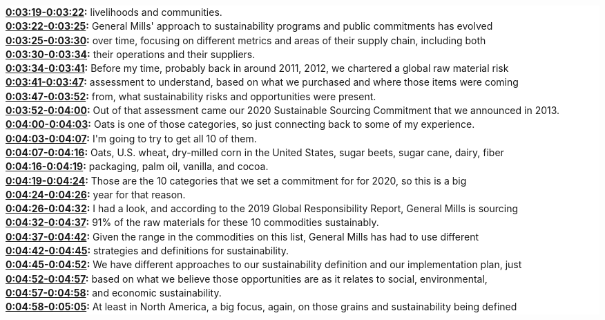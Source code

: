 **[0:03:19-0:03:22](https://www.agtechsowhat.com/agtechsowhatepisodes/why-the-major-food-companies-are-supporting-regen-ag-with-jay-watson-of-general-mills#t=0:03:19):**  livelihoods and communities.  
**[0:03:22-0:03:25](https://www.agtechsowhat.com/agtechsowhatepisodes/why-the-major-food-companies-are-supporting-regen-ag-with-jay-watson-of-general-mills#t=0:03:22):**  General Mills' approach to sustainability programs and public commitments has evolved  
**[0:03:25-0:03:30](https://www.agtechsowhat.com/agtechsowhatepisodes/why-the-major-food-companies-are-supporting-regen-ag-with-jay-watson-of-general-mills#t=0:03:25):**  over time, focusing on different metrics and areas of their supply chain, including both  
**[0:03:30-0:03:34](https://www.agtechsowhat.com/agtechsowhatepisodes/why-the-major-food-companies-are-supporting-regen-ag-with-jay-watson-of-general-mills#t=0:03:30):**  their operations and their suppliers.  
**[0:03:34-0:03:41](https://www.agtechsowhat.com/agtechsowhatepisodes/why-the-major-food-companies-are-supporting-regen-ag-with-jay-watson-of-general-mills#t=0:03:34):**  Before my time, probably back in around 2011, 2012, we chartered a global raw material risk  
**[0:03:41-0:03:47](https://www.agtechsowhat.com/agtechsowhatepisodes/why-the-major-food-companies-are-supporting-regen-ag-with-jay-watson-of-general-mills#t=0:03:41):**  assessment to understand, based on what we purchased and where those items were coming  
**[0:03:47-0:03:52](https://www.agtechsowhat.com/agtechsowhatepisodes/why-the-major-food-companies-are-supporting-regen-ag-with-jay-watson-of-general-mills#t=0:03:47):**  from, what sustainability risks and opportunities were present.  
**[0:03:52-0:04:00](https://www.agtechsowhat.com/agtechsowhatepisodes/why-the-major-food-companies-are-supporting-regen-ag-with-jay-watson-of-general-mills#t=0:03:52):**  Out of that assessment came our 2020 Sustainable Sourcing Commitment that we announced in 2013.  
**[0:04:00-0:04:03](https://www.agtechsowhat.com/agtechsowhatepisodes/why-the-major-food-companies-are-supporting-regen-ag-with-jay-watson-of-general-mills#t=0:04:00):**  Oats is one of those categories, so just connecting back to some of my experience.  
**[0:04:03-0:04:07](https://www.agtechsowhat.com/agtechsowhatepisodes/why-the-major-food-companies-are-supporting-regen-ag-with-jay-watson-of-general-mills#t=0:04:03):**  I'm going to try to get all 10 of them.  
**[0:04:07-0:04:16](https://www.agtechsowhat.com/agtechsowhatepisodes/why-the-major-food-companies-are-supporting-regen-ag-with-jay-watson-of-general-mills#t=0:04:07):**  Oats, U.S. wheat, dry-milled corn in the United States, sugar beets, sugar cane, dairy, fiber  
**[0:04:16-0:04:19](https://www.agtechsowhat.com/agtechsowhatepisodes/why-the-major-food-companies-are-supporting-regen-ag-with-jay-watson-of-general-mills#t=0:04:16):**  packaging, palm oil, vanilla, and cocoa.  
**[0:04:19-0:04:24](https://www.agtechsowhat.com/agtechsowhatepisodes/why-the-major-food-companies-are-supporting-regen-ag-with-jay-watson-of-general-mills#t=0:04:19):**  Those are the 10 categories that we set a commitment for for 2020, so this is a big  
**[0:04:24-0:04:26](https://www.agtechsowhat.com/agtechsowhatepisodes/why-the-major-food-companies-are-supporting-regen-ag-with-jay-watson-of-general-mills#t=0:04:24):**  year for that reason.  
**[0:04:26-0:04:32](https://www.agtechsowhat.com/agtechsowhatepisodes/why-the-major-food-companies-are-supporting-regen-ag-with-jay-watson-of-general-mills#t=0:04:26):**  I had a look, and according to the 2019 Global Responsibility Report, General Mills is sourcing  
**[0:04:32-0:04:37](https://www.agtechsowhat.com/agtechsowhatepisodes/why-the-major-food-companies-are-supporting-regen-ag-with-jay-watson-of-general-mills#t=0:04:32):**  91% of the raw materials for these 10 commodities sustainably.  
**[0:04:37-0:04:42](https://www.agtechsowhat.com/agtechsowhatepisodes/why-the-major-food-companies-are-supporting-regen-ag-with-jay-watson-of-general-mills#t=0:04:37):**  Given the range in the commodities on this list, General Mills has had to use different  
**[0:04:42-0:04:45](https://www.agtechsowhat.com/agtechsowhatepisodes/why-the-major-food-companies-are-supporting-regen-ag-with-jay-watson-of-general-mills#t=0:04:42):**  strategies and definitions for sustainability.  
**[0:04:45-0:04:52](https://www.agtechsowhat.com/agtechsowhatepisodes/why-the-major-food-companies-are-supporting-regen-ag-with-jay-watson-of-general-mills#t=0:04:45):**  We have different approaches to our sustainability definition and our implementation plan, just  
**[0:04:52-0:04:57](https://www.agtechsowhat.com/agtechsowhatepisodes/why-the-major-food-companies-are-supporting-regen-ag-with-jay-watson-of-general-mills#t=0:04:52):**  based on what we believe those opportunities are as it relates to social, environmental,  
**[0:04:57-0:04:58](https://www.agtechsowhat.com/agtechsowhatepisodes/why-the-major-food-companies-are-supporting-regen-ag-with-jay-watson-of-general-mills#t=0:04:57):**  and economic sustainability.  
**[0:04:58-0:05:05](https://www.agtechsowhat.com/agtechsowhatepisodes/why-the-major-food-companies-are-supporting-regen-ag-with-jay-watson-of-general-mills#t=0:04:58):**  At least in North America, a big focus, again, on those grains and sustainability being defined  